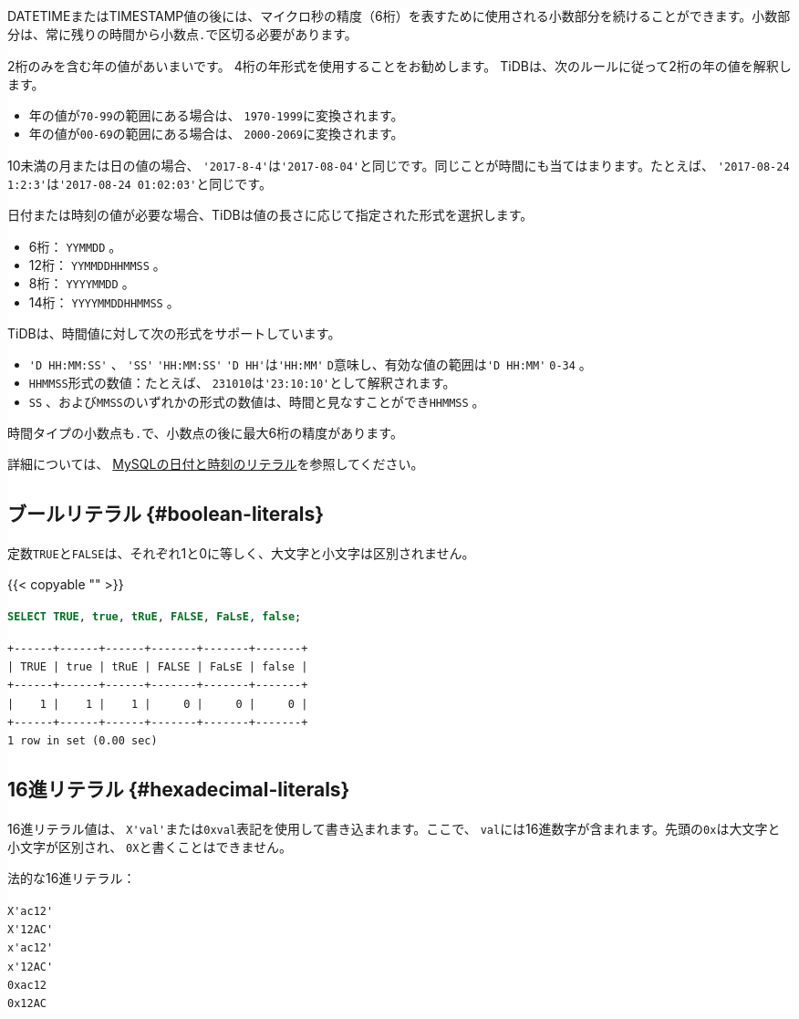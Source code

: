 DATETIMEまたはTIMESTAMP値の後には、マイクロ秒の精度（6桁）を表すために使用される小数部分を続けることができます。小数部分は、常に残りの時間から小数点`.`で区切る必要があります。

2桁のみを含む年の値があいまいです。 4桁の年形式を使用することをお勧めします。 TiDBは、次のルールに従って2桁の年の値を解釈します。

-   年の値が`70-99`の範囲にある場合は、 `1970-1999`に変換されます。
-   年の値が`00-69`の範囲にある場合は、 `2000-2069`に変換されます。

10未満の月または日の値の場合、 `'2017-8-4'`は`'2017-08-04'`と同じです。同じことが時間にも当てはまります。たとえば、 `'2017-08-24 1:2:3'`は`'2017-08-24 01:02:03'`と同じです。

日付または時刻の値が必要な場合、TiDBは値の長さに応じて指定された形式を選択します。

-   6桁： `YYMMDD` 。
-   12桁： `YYMMDDHHMMSS` 。
-   8桁： `YYYYMMDD` 。
-   14桁： `YYYYMMDDHHMMSS` 。

TiDBは、時間値に対して次の形式をサポートしています。

-   `'D HH:MM:SS'` 、 `'SS'` `'HH:MM:SS'` `'D HH'`は`'HH:MM'` `D`意味し、有効な値の範囲は`'D HH:MM'` `0-34` 。
-   `HHMMSS`形式の数値：たとえば、 `231010`は`'23:10:10'`として解釈されます。
-   `SS` 、および`MMSS`のいずれかの形式の数値は、時間と見なすことができ`HHMMSS` 。

時間タイプの小数点も`.`で、小数点の後に最大6桁の精度があります。

詳細については、 [MySQLの日付と時刻のリテラル](https://dev.mysql.com/doc/refman/5.7/en/date-and-time-literals.html)を参照してください。

## ブールリテラル {#boolean-literals}

定数`TRUE`と`FALSE`は、それぞれ1と0に等しく、大文字と小文字は区別されません。

{{< copyable "" >}}

```sql
SELECT TRUE, true, tRuE, FALSE, FaLsE, false;
```

```
+------+------+------+-------+-------+-------+
| TRUE | true | tRuE | FALSE | FaLsE | false |
+------+------+------+-------+-------+-------+
|    1 |    1 |    1 |     0 |     0 |     0 |
+------+------+------+-------+-------+-------+
1 row in set (0.00 sec)
```

## 16進リテラル {#hexadecimal-literals}

16進リテラル値は、 `X'val'`または`0xval`表記を使用して書き込まれます。ここで、 `val`には16進数字が含まれます。先頭の`0x`は大文字と小文字が区別され、 `0X`と書くことはできません。

法的な16進リテラル：

```
X'ac12'
X'12AC'
x'ac12'
x'12AC'
0xac12
0x12AC
```
